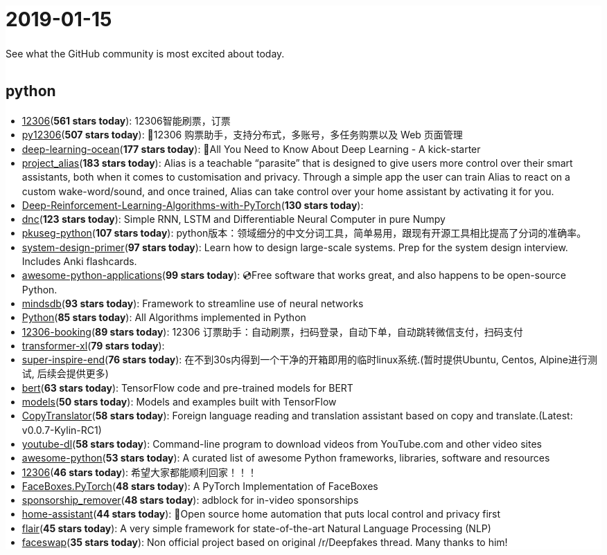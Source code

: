 # 2019-01-15
See what the GitHub community is most excited about today.

## python
* [12306](https://github.com/testerSunshine/12306)(**561 stars today**): 12306智能刷票，订票
* [py12306](https://github.com/pjialin/py12306)(**507 stars today**): 🚂12306 购票助手，支持分布式，多账号，多任务购票以及 Web 页面管理
* [deep-learning-ocean](https://github.com/osforscience/deep-learning-ocean)(**177 stars today**): 📡All You Need to Know About Deep Learning - A kick-starter
* [project_alias](https://github.com/bjoernkarmann/project_alias)(**183 stars today**): Alias is a teachable “parasite” that is designed to give users more control over their smart assistants, both when it comes to customisation and privacy. Through a simple app the user can train Alias to react on a custom wake-word/sound, and once trained, Alias can take control over your home assistant by activating it for you.
* [Deep-Reinforcement-Learning-Algorithms-with-PyTorch](https://github.com/p-christ/Deep-Reinforcement-Learning-Algorithms-with-PyTorch)(**130 stars today**): 
* [dnc](https://github.com/krocki/dnc)(**123 stars today**): Simple RNN, LSTM and Differentiable Neural Computer in pure Numpy
* [pkuseg-python](https://github.com/lancopku/pkuseg-python)(**107 stars today**): python版本：领域细分的中文分词工具，简单易用，跟现有开源工具相比提高了分词的准确率。
* [system-design-primer](https://github.com/donnemartin/system-design-primer)(**97 stars today**): Learn how to design large-scale systems. Prep for the system design interview. Includes Anki flashcards.
* [awesome-python-applications](https://github.com/mahmoud/awesome-python-applications)(**99 stars today**): 💿Free software that works great, and also happens to be open-source Python.
* [mindsdb](https://github.com/mindsdb/mindsdb)(**93 stars today**): Framework to streamline use of neural networks
* [Python](https://github.com/TheAlgorithms/Python)(**85 stars today**): All Algorithms implemented in Python
* [12306-booking](https://github.com/hack12306/12306-booking)(**89 stars today**): 12306 订票助手：自动刷票，扫码登录，自动下单，自动跳转微信支付，扫码支付
* [transformer-xl](https://github.com/kimiyoung/transformer-xl)(**79 stars today**): 
* [super-inspire-end](https://github.com/super-inspire/super-inspire-end)(**76 stars today**): 在不到30s内得到一个干净的开箱即用的临时linux系统.(暂时提供Ubuntu, Centos, Alpine进行测试, 后续会提供更多)
* [bert](https://github.com/google-research/bert)(**63 stars today**): TensorFlow code and pre-trained models for BERT
* [models](https://github.com/tensorflow/models)(**50 stars today**): Models and examples built with TensorFlow
* [CopyTranslator](https://github.com/elliottzheng/CopyTranslator)(**58 stars today**): Foreign language reading and translation assistant based on copy and translate.(Latest: v0.0.7-Kylin-RC1)
* [youtube-dl](https://github.com/rg3/youtube-dl)(**58 stars today**): Command-line program to download videos from YouTube.com and other video sites
* [awesome-python](https://github.com/vinta/awesome-python)(**53 stars today**): A curated list of awesome Python frameworks, libraries, software and resources
* [12306](https://github.com/V-I-C-T-O-R/12306)(**46 stars today**): 希望大家都能顺利回家！！！
* [FaceBoxes.PyTorch](https://github.com/zisianw/FaceBoxes.PyTorch)(**48 stars today**): A PyTorch Implementation of FaceBoxes
* [sponsorship_remover](https://github.com/98mprice/sponsorship_remover)(**48 stars today**): adblock for in-video sponsorships
* [home-assistant](https://github.com/home-assistant/home-assistant)(**44 stars today**): 🏡Open source home automation that puts local control and privacy first
* [flair](https://github.com/zalandoresearch/flair)(**45 stars today**): A very simple framework for state-of-the-art Natural Language Processing (NLP)
* [faceswap](https://github.com/deepfakes/faceswap)(**35 stars today**): Non official project based on original /r/Deepfakes thread. Many thanks to him!

